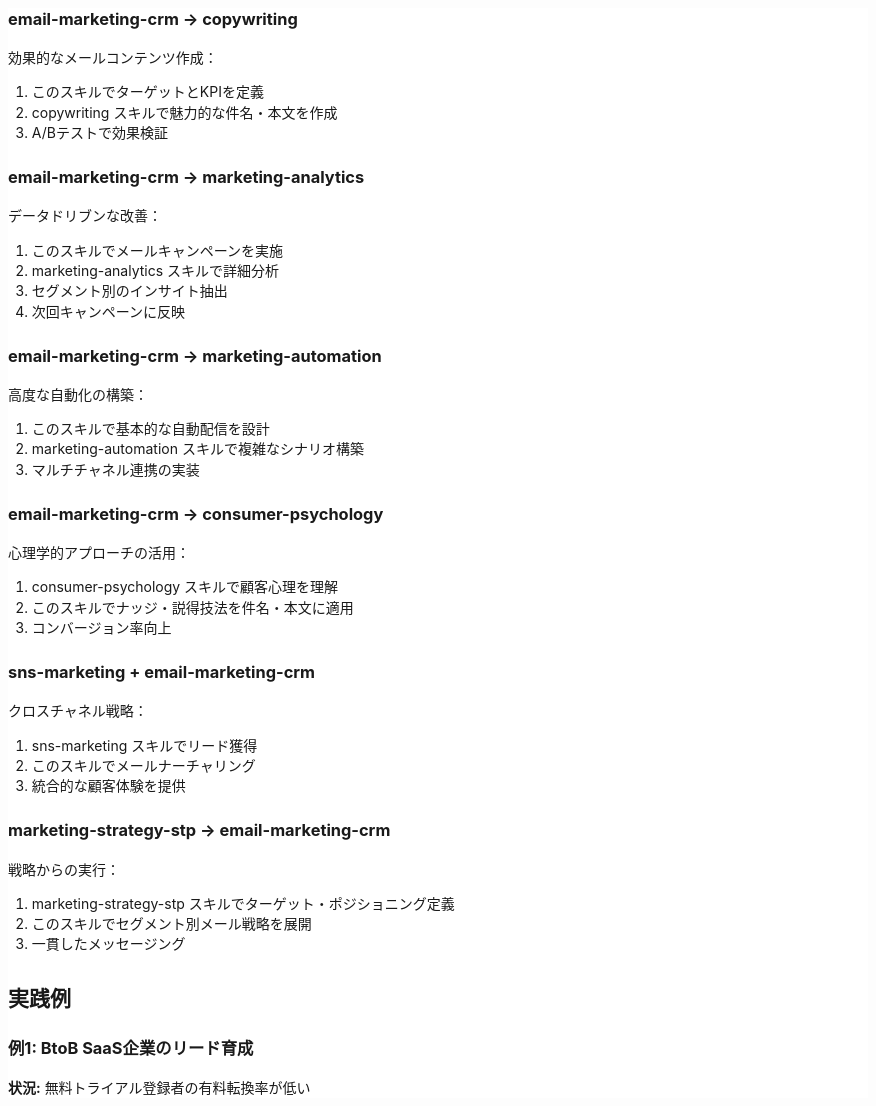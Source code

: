### email-marketing-crm → copywriting

効果的なメールコンテンツ作成：

1. このスキルでターゲットとKPIを定義
2. copywriting スキルで魅力的な件名・本文を作成
3. A/Bテストで効果検証

### email-marketing-crm → marketing-analytics

データドリブンな改善：

1. このスキルでメールキャンペーンを実施
2. marketing-analytics スキルで詳細分析
3. セグメント別のインサイト抽出
4. 次回キャンペーンに反映

### email-marketing-crm → marketing-automation

高度な自動化の構築：

1. このスキルで基本的な自動配信を設計
2. marketing-automation スキルで複雑なシナリオ構築
3. マルチチャネル連携の実装

### email-marketing-crm → consumer-psychology

心理学的アプローチの活用：

1. consumer-psychology スキルで顧客心理を理解
2. このスキルでナッジ・説得技法を件名・本文に適用
3. コンバージョン率向上

### sns-marketing + email-marketing-crm

クロスチャネル戦略：

1. sns-marketing スキルでリード獲得
2. このスキルでメールナーチャリング
3. 統合的な顧客体験を提供

### marketing-strategy-stp → email-marketing-crm

戦略からの実行：

1. marketing-strategy-stp スキルでターゲット・ポジショニング定義
2. このスキルでセグメント別メール戦略を展開
3. 一貫したメッセージング

## 実践例

### 例1: BtoB SaaS企業のリード育成

**状況:**
無料トライアル登録者の有料転換率が低い

